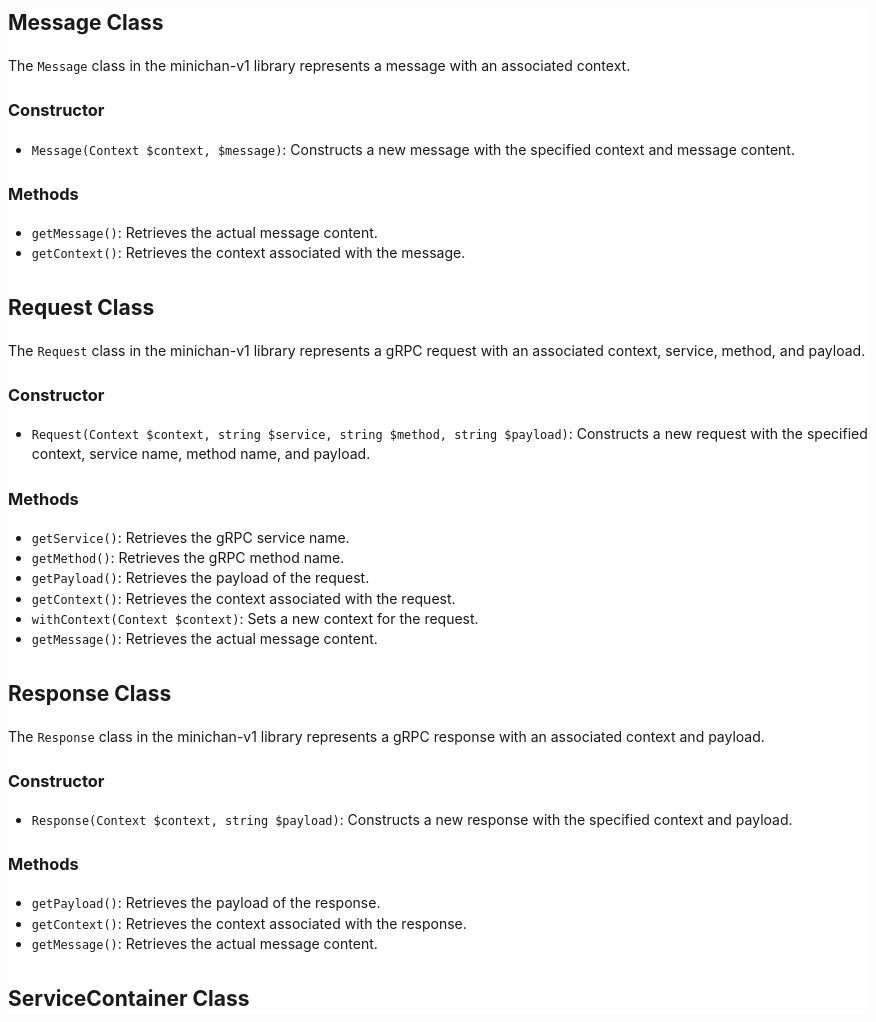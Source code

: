 ## Message Class

The `Message` class in the minichan-v1 library represents a message with an associated context.

### Constructor

- `Message(Context $context, $message)`: Constructs a new message with the specified context and message content.

### Methods

- `getMessage()`: Retrieves the actual message content.
- `getContext()`: Retrieves the context associated with the message.

## Request Class

The `Request` class in the minichan-v1 library represents a gRPC request with an associated context, service, method, and payload.

### Constructor

- `Request(Context $context, string $service, string $method, string $payload)`: Constructs a new request with the specified context, service name, method name, and payload.

### Methods

- `getService()`: Retrieves the gRPC service name.
- `getMethod()`: Retrieves the gRPC method name.
- `getPayload()`: Retrieves the payload of the request.
- `getContext()`: Retrieves the context associated with the request.
- `withContext(Context $context)`: Sets a new context for the request.
- `getMessage()`: Retrieves the actual message content.

## Response Class

The `Response` class in the minichan-v1 library represents a gRPC response with an associated context and payload.

### Constructor

- `Response(Context $context, string $payload)`: Constructs a new response with the specified context and payload.

### Methods

- `getPayload()`: Retrieves the payload of the response.
- `getContext()`: Retrieves the context associated with the response.
- `getMessage()`: Retrieves the actual message content.

## ServiceContainer Class
